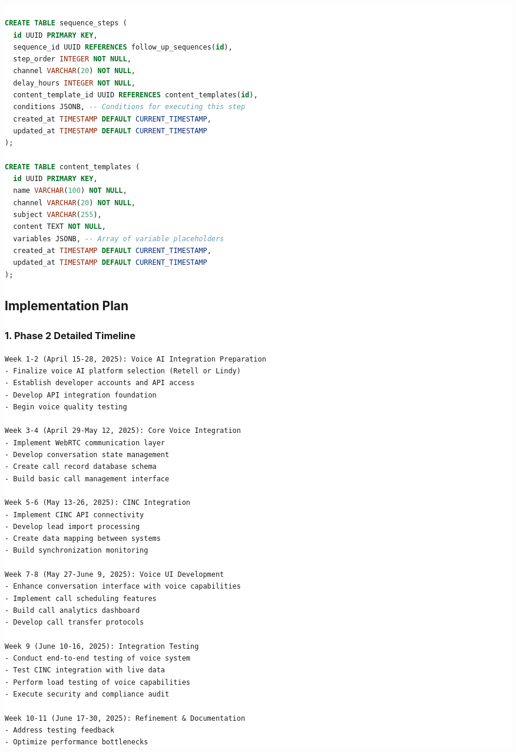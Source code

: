 ```sql

CREATE TABLE sequence_steps (
  id UUID PRIMARY KEY,
  sequence_id UUID REFERENCES follow_up_sequences(id),
  step_order INTEGER NOT NULL,
  channel VARCHAR(20) NOT NULL,
  delay_hours INTEGER NOT NULL,
  content_template_id UUID REFERENCES content_templates(id),
  conditions JSONB, -- Conditions for executing this step
  created_at TIMESTAMP DEFAULT CURRENT_TIMESTAMP,
  updated_at TIMESTAMP DEFAULT CURRENT_TIMESTAMP
);

CREATE TABLE content_templates (
  id UUID PRIMARY KEY,
  name VARCHAR(100) NOT NULL,
  channel VARCHAR(20) NOT NULL,
  subject VARCHAR(255),
  content TEXT NOT NULL,
  variables JSONB, -- Array of variable placeholders
  created_at TIMESTAMP DEFAULT CURRENT_TIMESTAMP,
  updated_at TIMESTAMP DEFAULT CURRENT_TIMESTAMP
);
```

## Implementation Plan

### 1. Phase 2 Detailed Timeline

```
Week 1-2 (April 15-28, 2025): Voice AI Integration Preparation
- Finalize voice AI platform selection (Retell or Lindy)
- Establish developer accounts and API access
- Develop API integration foundation
- Begin voice quality testing

Week 3-4 (April 29-May 12, 2025): Core Voice Integration
- Implement WebRTC communication layer
- Develop conversation state management
- Create call record database schema
- Build basic call management interface

Week 5-6 (May 13-26, 2025): CINC Integration
- Implement CINC API connectivity
- Develop lead import processing
- Create data mapping between systems
- Build synchronization monitoring

Week 7-8 (May 27-June 9, 2025): Voice UI Development
- Enhance conversation interface with voice capabilities
- Implement call scheduling features
- Build call analytics dashboard
- Develop call transfer protocols

Week 9 (June 10-16, 2025): Integration Testing
- Conduct end-to-end testing of voice system
- Test CINC integration with live data
- Perform load testing of voice capabilities
- Execute security and compliance audit

Week 10-11 (June 17-30, 2025): Refinement & Documentation
- Address testing feedback
- Optimize performance bottlenecks
```